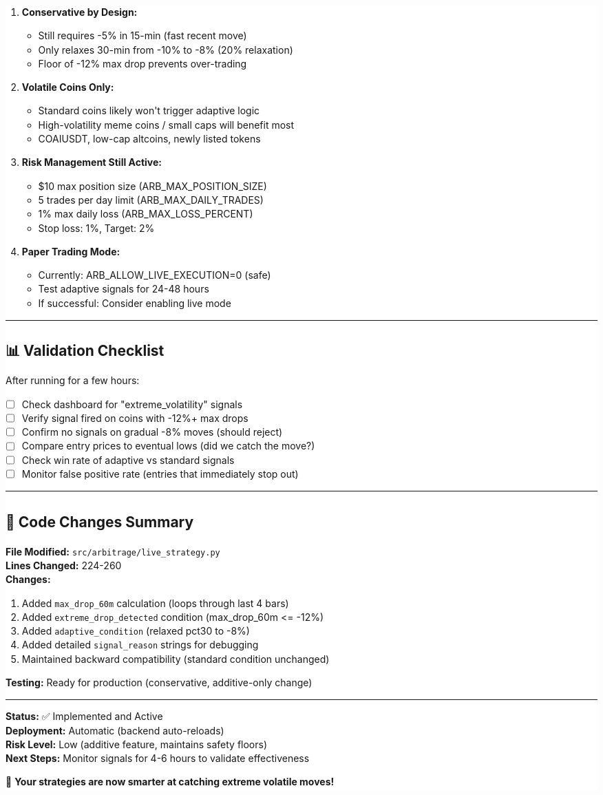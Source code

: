 1. **Conservative by Design:**
   - Still requires -5% in 15-min (fast recent move)
   - Only relaxes 30-min from -10% to -8% (20% relaxation)
   - Floor of -12% max drop prevents over-trading

2. **Volatile Coins Only:**
   - Standard coins likely won't trigger adaptive logic
   - High-volatility meme coins / small caps will benefit most
   - COAIUSDT, low-cap altcoins, newly listed tokens

3. **Risk Management Still Active:**
   - $10 max position size (ARB_MAX_POSITION_SIZE)
   - 5 trades per day limit (ARB_MAX_DAILY_TRADES)
   - 1% max daily loss (ARB_MAX_LOSS_PERCENT)
   - Stop loss: 1%, Target: 2%

4. **Paper Trading Mode:**
   - Currently: ARB_ALLOW_LIVE_EXECUTION=0 (safe)
   - Test adaptive signals for 24-48 hours
   - If successful: Consider enabling live mode

---

## 📊 Validation Checklist

After running for a few hours:

- [ ] Check dashboard for "extreme_volatility" signals
- [ ] Verify signal fired on coins with -12%+ max drops
- [ ] Confirm no signals on gradual -8% moves (should reject)
- [ ] Compare entry prices to eventual lows (did we catch the move?)
- [ ] Check win rate of adaptive vs standard signals
- [ ] Monitor false positive rate (entries that immediately stop out)

---

## 📝 Code Changes Summary

**File Modified:** `src/arbitrage/live_strategy.py`  
**Lines Changed:** 224-260  
**Changes:**
1. Added `max_drop_60m` calculation (loops through last 4 bars)
2. Added `extreme_drop_detected` condition (max_drop_60m <= -12%)
3. Added `adaptive_condition` (relaxed pct30 to -8%)
4. Added detailed `signal_reason` strings for debugging
5. Maintained backward compatibility (standard condition unchanged)

**Testing:** Ready for production (conservative, additive-only change)

---

**Status:** ✅ Implemented and Active  
**Deployment:** Automatic (backend auto-reloads)  
**Risk Level:** Low (additive feature, maintains safety floors)  
**Next Steps:** Monitor signals for 4-6 hours to validate effectiveness

🎉 **Your strategies are now smarter at catching extreme volatile moves!**
